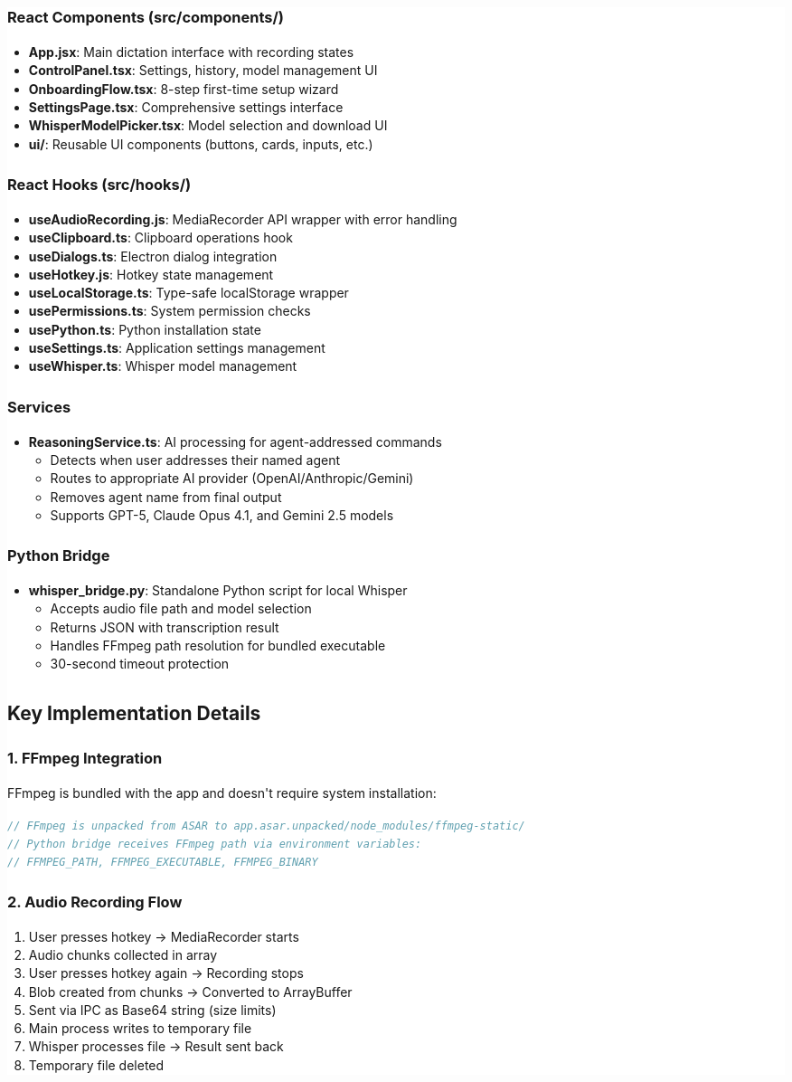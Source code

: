 ### React Components (src/components/)

- **App.jsx**: Main dictation interface with recording states
- **ControlPanel.tsx**: Settings, history, model management UI
- **OnboardingFlow.tsx**: 8-step first-time setup wizard
- **SettingsPage.tsx**: Comprehensive settings interface
- **WhisperModelPicker.tsx**: Model selection and download UI
- **ui/**: Reusable UI components (buttons, cards, inputs, etc.)

### React Hooks (src/hooks/)

- **useAudioRecording.js**: MediaRecorder API wrapper with error handling
- **useClipboard.ts**: Clipboard operations hook
- **useDialogs.ts**: Electron dialog integration
- **useHotkey.js**: Hotkey state management
- **useLocalStorage.ts**: Type-safe localStorage wrapper
- **usePermissions.ts**: System permission checks
- **usePython.ts**: Python installation state
- **useSettings.ts**: Application settings management
- **useWhisper.ts**: Whisper model management

### Services

- **ReasoningService.ts**: AI processing for agent-addressed commands
  - Detects when user addresses their named agent
  - Routes to appropriate AI provider (OpenAI/Anthropic/Gemini)
  - Removes agent name from final output
  - Supports GPT-5, Claude Opus 4.1, and Gemini 2.5 models

### Python Bridge

- **whisper_bridge.py**: Standalone Python script for local Whisper
  - Accepts audio file path and model selection
  - Returns JSON with transcription result
  - Handles FFmpeg path resolution for bundled executable
  - 30-second timeout protection

## Key Implementation Details

### 1. FFmpeg Integration

FFmpeg is bundled with the app and doesn't require system installation:
```javascript
// FFmpeg is unpacked from ASAR to app.asar.unpacked/node_modules/ffmpeg-static/
// Python bridge receives FFmpeg path via environment variables:
// FFMPEG_PATH, FFMPEG_EXECUTABLE, FFMPEG_BINARY
```

### 2. Audio Recording Flow

1. User presses hotkey → MediaRecorder starts
2. Audio chunks collected in array
3. User presses hotkey again → Recording stops
4. Blob created from chunks → Converted to ArrayBuffer
5. Sent via IPC as Base64 string (size limits)
6. Main process writes to temporary file
7. Whisper processes file → Result sent back
8. Temporary file deleted
